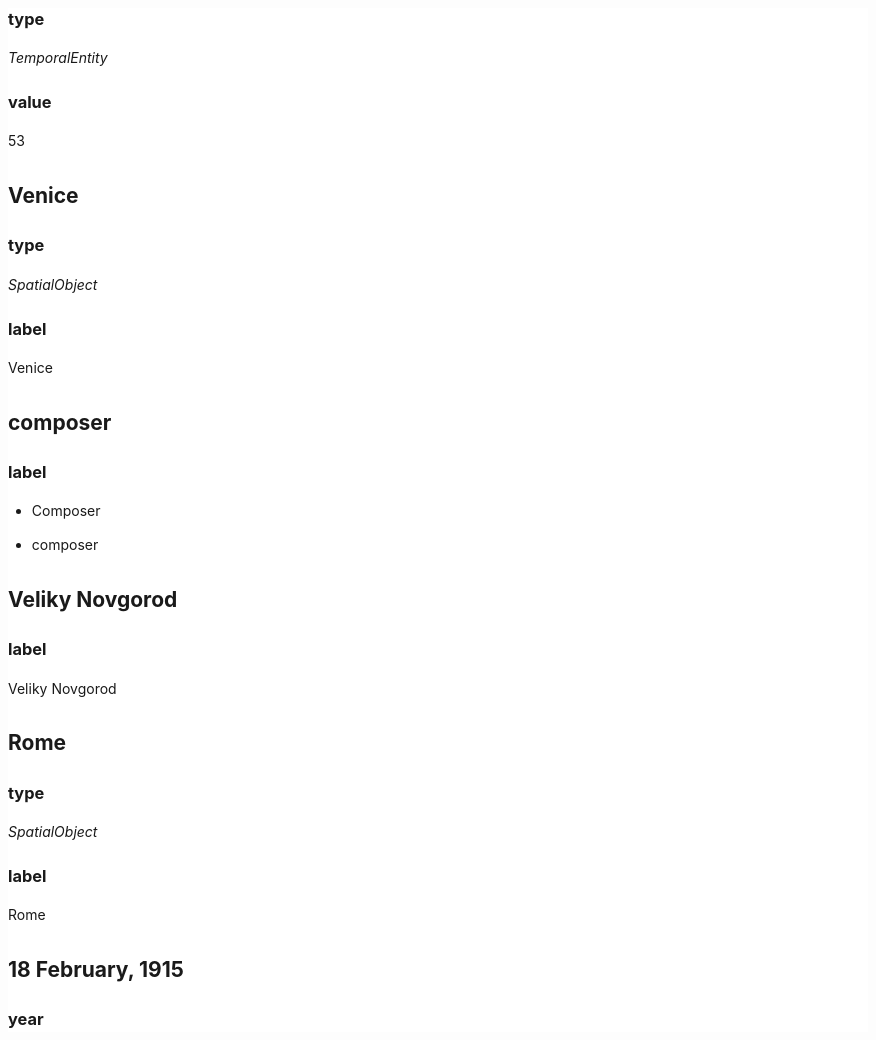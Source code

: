### type


*TemporalEntity*

### value


53

## Venice

### type


*SpatialObject*

### label


Venice

## composer

### label

 - Composer

 - composer

## Veliky Novgorod

### label


Veliky Novgorod

## Rome

### type


*SpatialObject*

### label


Rome

## 18 February, 1915

### year
